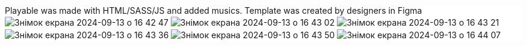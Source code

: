 Playable was made with HTML/SASS/JS and added musics. Template was created by designers in Figma<img width="1440" alt="Знімок екрана 2024-09-13 о 16 42 47" src="https://github.com/user-attachments/assets/6a6c5256-4189-45bb-8637-989e87466c6c">
<img width="1440" alt="Знімок екрана 2024-09-13 о 16 43 02" src="https://github.com/user-attachments/assets/f44e8efb-7bcf-426a-9c3c-2261d991b298">
<img width="1440" alt="Знімок екрана 2024-09-13 о 16 43 21" src="https://github.com/user-attachments/assets/718f9ebc-ea54-499f-81e0-036e834e6315">
<img width="887" alt="Знімок екрана 2024-09-13 о 16 43 36" src="https://github.com/user-attachments/assets/136bfa69-79ff-49d0-b1ca-3e1a9698e8d7">
<img width="885" alt="Знімок екрана 2024-09-13 о 16 43 50" src="https://github.com/user-attachments/assets/bbba1d6d-56e4-41ad-b70c-9c6b9600a2da">
<img width="888" alt="Знімок екрана 2024-09-13 о 16 44 07" src="https://github.com/user-attachments/assets/050e2e91-a2e3-4d98-bcc9-8347ce10353f">
